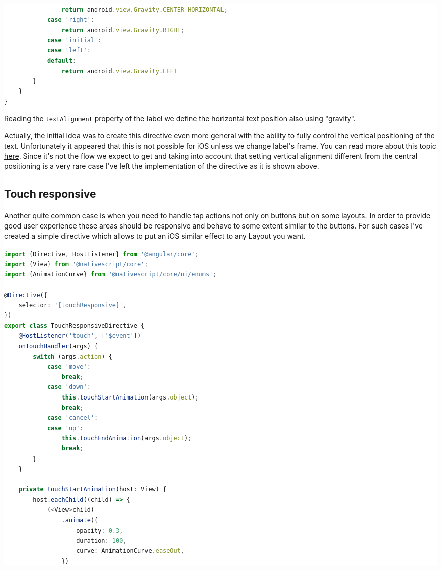 ```typescript
                return android.view.Gravity.CENTER_HORIZONTAL;
            case 'right':
                return android.view.Gravity.RIGHT;
            case 'initial':
            case 'left':
            default:
                return android.view.Gravity.LEFT
        }
    }
}
```
Reading the `textAlignment` property of the label we define the horizontal text position also using "gravity".

Actually, the initial idea was to create this directive even more general with the ability to fully control the vertical
positioning of the text. Unfortunately it appeared that this is not possible for iOS unless we change label's frame. 
You can read more about this topic [here][iOS UILabel Vertical Alignment]. Since it's not the flow we expect to get and 
taking into account that setting vertical alignment different from the central positioning is a very rare case 
I've left the implementation of the directive as it is shown above.

## Touch responsive

Another quite common case is when you need to handle tap actions not only on buttons but on some layouts. In order to provide
good user experience these areas should be responsive and behave to some extent similar to the buttons. For such cases
I've created a simple directive which allows to put an iOS similar effect to any Layout you want.

```typescript
import {Directive, HostListener} from '@angular/core';
import {View} from '@nativescript/core';
import {AnimationCurve} from '@nativescript/core/ui/enums';

@Directive({
    selector: '[touchResponsive]',
})
export class TouchResponsiveDirective {
    @HostListener('touch', ['$event'])
    onTouchHandler(args) {
        switch (args.action) {
            case 'move':
                break;
            case 'down':
                this.touchStartAnimation(args.object);
                break;
            case 'cancel':
            case 'up':
                this.touchEndAnimation(args.object);
                break;
        }
    }

    private touchStartAnimation(host: View) {
        host.eachChild((child) => {
            (<View>child)
                .animate({
                    opacity: 0.3,
                    duration: 100,
                    curve: AnimationCurve.easeOut,
                })
```

[Android Gravity Docs]: https://developer.android.com/reference/android/view/Gravity
[iOS UILabel Vertical Alignment]: https://medium.com/@javedmultani16/vertically-align-text-to-top-within-a-uilabel-d12139e16a24
[Ripple Effect]: https://www.youtube.com/watch?v=Pt71TCUxHVI
[Android Touch Area Guideline]: https://support.google.com/accessibility/android/answer/7101858
[iOS Touch Area Guideline]: https://developer.apple.com/design/human-interface-guidelines/ios/visual-design/adaptivity-and-layout
[NativeScript SVG Plugin]: https://www.npmjs.com/package/@sergeymell/nativescript-svg
[My Twitter]: https://twitter.com/SergeyMell
[My GitHub]: https://github.com/SergeyMell